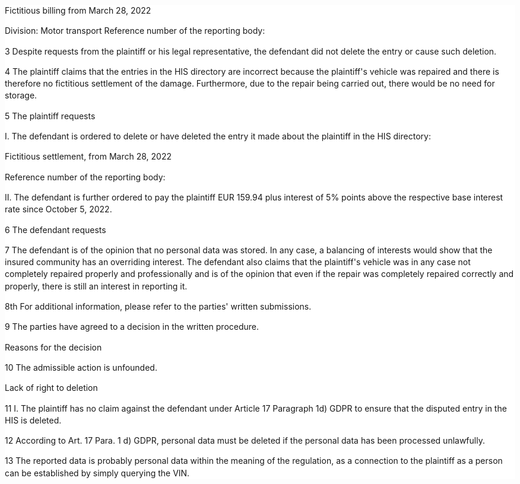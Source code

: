 Fictitious billing from March 28, 2022

Division: Motor transport Reference number of the reporting body:

3
Despite requests from the plaintiff or his legal representative, the defendant did not delete the entry or cause such deletion.

4
The plaintiff claims that the entries in the HIS directory are incorrect because the plaintiff's vehicle was repaired and there is therefore no fictitious settlement of the damage. Furthermore, due to the repair being carried out, there would be no need for storage.

5
The plaintiff requests

I. The defendant is ordered to delete or have deleted the entry it made about the plaintiff in the HIS directory:

Fictitious settlement, from March 28, 2022

Reference number of the reporting body:

II. The defendant is further ordered to pay the plaintiff EUR 159.94 plus interest of 5% points above the respective base interest rate since October 5, 2022.

6
The defendant requests

7
The defendant is of the opinion that no personal data was stored. In any case, a balancing of interests would show that the insured community has an overriding interest. The defendant also claims that the plaintiff's vehicle was in any case not completely repaired properly and professionally and is of the opinion that even if the repair was completely repaired correctly and properly, there is still an interest in reporting it.

8th
For additional information, please refer to the parties' written submissions.

9
The parties have agreed to a decision in the written procedure.

Reasons for the decision

10
The admissible action is unfounded.

Lack of right to deletion

11
I. The plaintiff has no claim against the defendant under Article 17 Paragraph 1d) GDPR to ensure that the disputed entry in the HIS is deleted.

12
According to Art. 17 Para. 1 d) GDPR, personal data must be deleted if the personal data has been processed unlawfully.

13
The reported data is probably personal data within the meaning of the regulation, as a connection to the plaintiff as a person can be established by simply querying the VIN.
